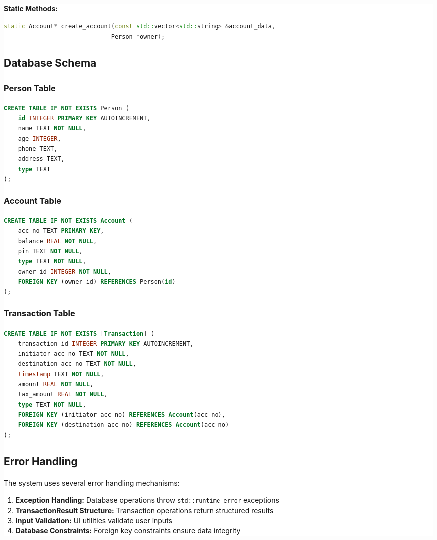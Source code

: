 **Static Methods:**
```cpp
static Account* create_account(const std::vector<std::string> &account_data, 
                              Person *owner);
```

## Database Schema

### Person Table
```sql
CREATE TABLE IF NOT EXISTS Person (
    id INTEGER PRIMARY KEY AUTOINCREMENT,
    name TEXT NOT NULL,
    age INTEGER,
    phone TEXT,
    address TEXT,
    type TEXT
);
```

### Account Table
```sql
CREATE TABLE IF NOT EXISTS Account (
    acc_no TEXT PRIMARY KEY,
    balance REAL NOT NULL,
    pin TEXT NOT NULL,
    type TEXT NOT NULL,
    owner_id INTEGER NOT NULL,
    FOREIGN KEY (owner_id) REFERENCES Person(id)
);
```

### Transaction Table
```sql
CREATE TABLE IF NOT EXISTS [Transaction] (
    transaction_id INTEGER PRIMARY KEY AUTOINCREMENT,
    initiator_acc_no TEXT NOT NULL,
    destination_acc_no TEXT NOT NULL,
    timestamp TEXT NOT NULL,
    amount REAL NOT NULL,
    tax_amount REAL NOT NULL,
    type TEXT NOT NULL,
    FOREIGN KEY (initiator_acc_no) REFERENCES Account(acc_no),
    FOREIGN KEY (destination_acc_no) REFERENCES Account(acc_no)
);
```

## Error Handling

The system uses several error handling mechanisms:

1. **Exception Handling:** Database operations throw `std::runtime_error` exceptions
2. **TransactionResult Structure:** Transaction operations return structured results
3. **Input Validation:** UI utilities validate user inputs
4. **Database Constraints:** Foreign key constraints ensure data integrity
